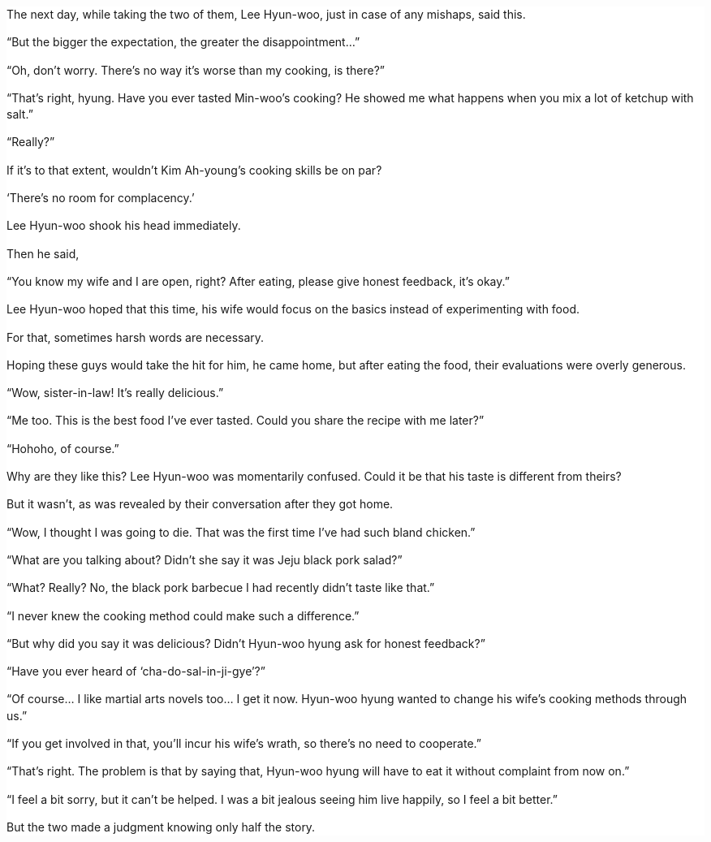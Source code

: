 The next day, while taking the two of them, Lee Hyun-woo, just in case of any mishaps, said this.

“But the bigger the expectation, the greater the disappointment…”

“Oh, don’t worry. There’s no way it’s worse than my cooking, is there?”

“That’s right, hyung. Have you ever tasted Min-woo’s cooking? He showed me what happens when you mix a lot of ketchup with salt.”

“Really?”

If it’s to that extent, wouldn’t Kim Ah-young’s cooking skills be on par?

‘There’s no room for complacency.’

Lee Hyun-woo shook his head immediately.

Then he said,

“You know my wife and I are open, right? After eating, please give honest feedback, it’s okay.”

Lee Hyun-woo hoped that this time, his wife would focus on the basics instead of experimenting with food.

For that, sometimes harsh words are necessary.

Hoping these guys would take the hit for him, he came home, but after eating the food, their evaluations were overly generous.

“Wow, sister-in-law! It’s really delicious.”

“Me too. This is the best food I’ve ever tasted. Could you share the recipe with me later?”

“Hohoho, of course.”

Why are they like this? Lee Hyun-woo was momentarily confused. Could it be that his taste is different from theirs?

But it wasn’t, as was revealed by their conversation after they got home.

“Wow, I thought I was going to die. That was the first time I’ve had such bland chicken.”

“What are you talking about? Didn’t she say it was Jeju black pork salad?”

“What? Really? No, the black pork barbecue I had recently didn’t taste like that.”

“I never knew the cooking method could make such a difference.”

“But why did you say it was delicious? Didn’t Hyun-woo hyung ask for honest feedback?”

“Have you ever heard of ‘cha-do-sal-in-ji-gye’?”

“Of course… I like martial arts novels too… I get it now. Hyun-woo hyung wanted to change his wife’s cooking methods through us.”

“If you get involved in that, you’ll incur his wife’s wrath, so there’s no need to cooperate.”

“That’s right. The problem is that by saying that, Hyun-woo hyung will have to eat it without complaint from now on.”

“I feel a bit sorry, but it can’t be helped. I was a bit jealous seeing him live happily, so I feel a bit better.”

But the two made a judgment knowing only half the story.
